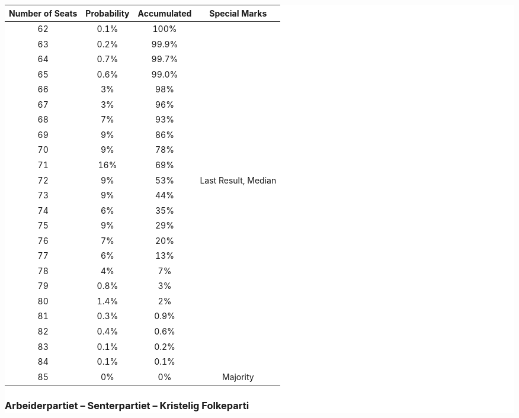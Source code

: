 | Number of Seats | Probability | Accumulated | Special Marks |
|:---------------:|:-----------:|:-----------:|:-------------:|
| 62 | 0.1% | 100% |  |
| 63 | 0.2% | 99.9% |  |
| 64 | 0.7% | 99.7% |  |
| 65 | 0.6% | 99.0% |  |
| 66 | 3% | 98% |  |
| 67 | 3% | 96% |  |
| 68 | 7% | 93% |  |
| 69 | 9% | 86% |  |
| 70 | 9% | 78% |  |
| 71 | 16% | 69% |  |
| 72 | 9% | 53% | Last Result, Median |
| 73 | 9% | 44% |  |
| 74 | 6% | 35% |  |
| 75 | 9% | 29% |  |
| 76 | 7% | 20% |  |
| 77 | 6% | 13% |  |
| 78 | 4% | 7% |  |
| 79 | 0.8% | 3% |  |
| 80 | 1.4% | 2% |  |
| 81 | 0.3% | 0.9% |  |
| 82 | 0.4% | 0.6% |  |
| 83 | 0.1% | 0.2% |  |
| 84 | 0.1% | 0.1% |  |
| 85 | 0% | 0% | Majority |

### Arbeiderpartiet – Senterpartiet – Kristelig Folkeparti
